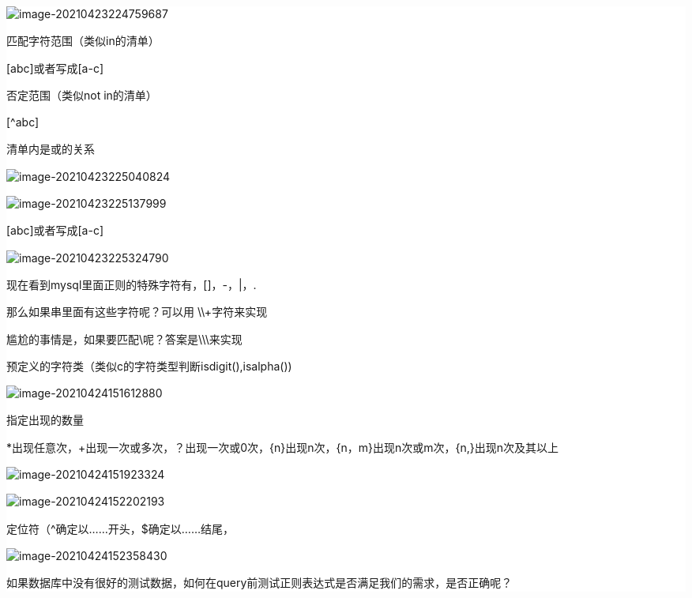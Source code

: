 



![image-20210423224759687](https://gitee.com/hit_whr/pic_2.0/raw/master/20210423224759.png)



匹配字符范围（类似in的清单）

[abc]或者写成[a-c]

否定范围（类似not in的清单）

[^abc]

清单内是或的关系

![image-20210423225040824](https://gitee.com/hit_whr/pic_2.0/raw/master/20210423225040.png)



![image-20210423225137999](https://gitee.com/hit_whr/pic_2.0/raw/master/20210423225138.png)



[abc]或者写成[a-c]

![image-20210423225324790](https://gitee.com/hit_whr/pic_2.0/raw/master/20210423225324.png)



现在看到mysql里面正则的特殊字符有，[]，-，|，.

那么如果串里面有这些字符呢？可以用 \\\\+字符来实现

尴尬的事情是，如果要匹配\呢？答案是\\\\\\来实现



预定义的字符类（类似c的字符类型判断isdigit(),isalpha())

![image-20210424151612880](https://gitee.com/hit_whr/pic_2.0/raw/master/20210424151620.png)



指定出现的数量

*出现任意次，+出现一次或多次，？出现一次或0次，{n}出现n次，{n，m}出现n次或m次，{n,}出现n次及其以上

![image-20210424151923324](https://gitee.com/hit_whr/pic_2.0/raw/master/20210424151923.png)



![image-20210424152202193](https://gitee.com/hit_whr/pic_2.0/raw/master/20210424152202.png)



定位符（^确定以……开头，$确定以……结尾，

![image-20210424152358430](https://gitee.com/hit_whr/pic_2.0/raw/master/20210424152358.png)





如果数据库中没有很好的测试数据，如何在query前测试正则表达式是否满足我们的需求，是否正确呢？
